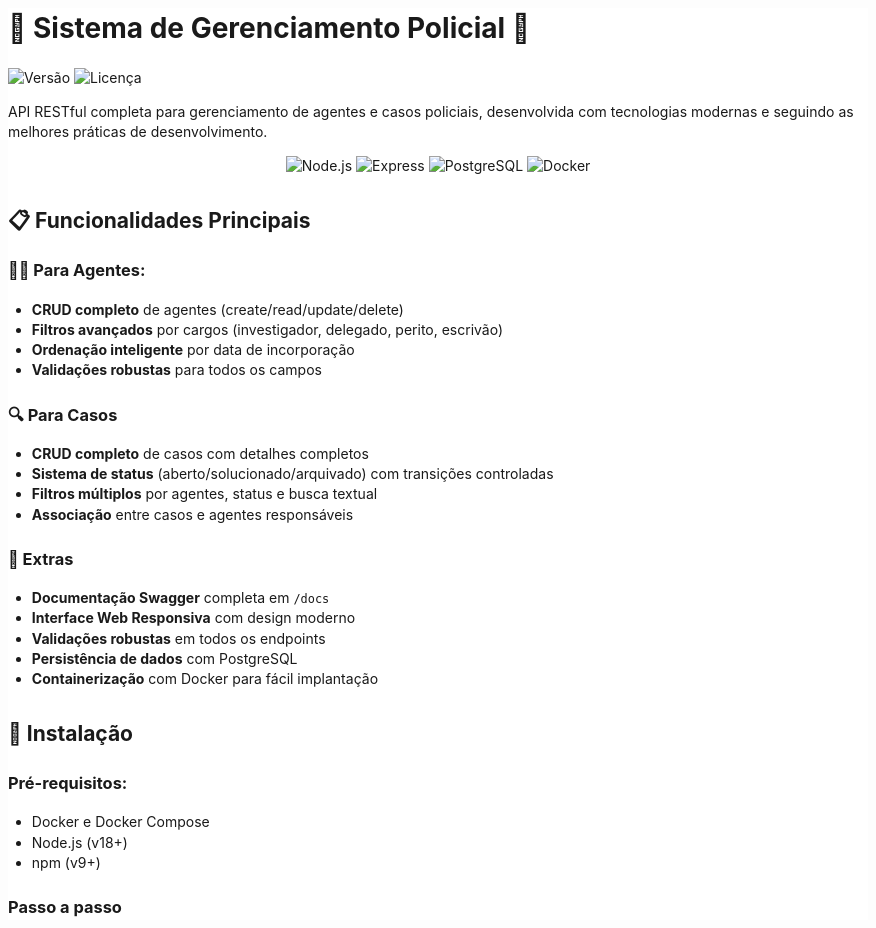 # 🚨 Sistema de Gerenciamento Policial 🚨

![Versão](https://img.shields.io/badge/versão-2.0-blue)
![Licença](https://img.shields.io/badge/licença-MIT-green)

API RESTful completa para gerenciamento de agentes e casos policiais, desenvolvida com tecnologias modernas e seguindo as melhores práticas de desenvolvimento.

<p align="center">
  <img src="https://img.shields.io/badge/Node.js-339933?style=for-the-badge&logo=nodedotjs&logoColor=white" alt="Node.js" />
  <img src="https://img.shields.io/badge/Express-000000?style=for-the-badge&logo=express&logoColor=white" alt="Express" />
  <img src="https://img.shields.io/badge/PostgreSQL-316192?style=for-the-badge&logo=postgresql&logoColor=white" alt="PostgreSQL" />
  <img src="https://img.shields.io/badge/Docker-2CA5E0?style=for-the-badge&logo=docker&logoColor=white" alt="Docker" />
</p>

## 📋 Funcionalidades Principais 

### 👮‍♂️ Para Agentes:

- **CRUD completo** de agentes (create/read/update/delete)
- **Filtros avançados** por cargos (investigador, delegado, perito, escrivão)
- **Ordenação inteligente** por data de incorporação
- **Validações robustas** para todos os campos

### 🔍 Para Casos

- **CRUD completo** de casos com detalhes completos
- **Sistema de status** (aberto/solucionado/arquivado) com transições controladas
- **Filtros múltiplos** por agentes, status e busca textual
- **Associação** entre casos e agentes responsáveis

### 🌟 Extras
- **Documentação Swagger** completa em `/docs`
- **Interface Web Responsiva** com design moderno
- **Validações robustas** em todos os endpoints
- **Persistência de dados** com PostgreSQL
- **Containerização** com Docker para fácil implantação

## 🚀 Instalação 

### Pré-requisitos:
- Docker e Docker Compose
- Node.js (v18+)
- npm (v9+)

### Passo a passo
